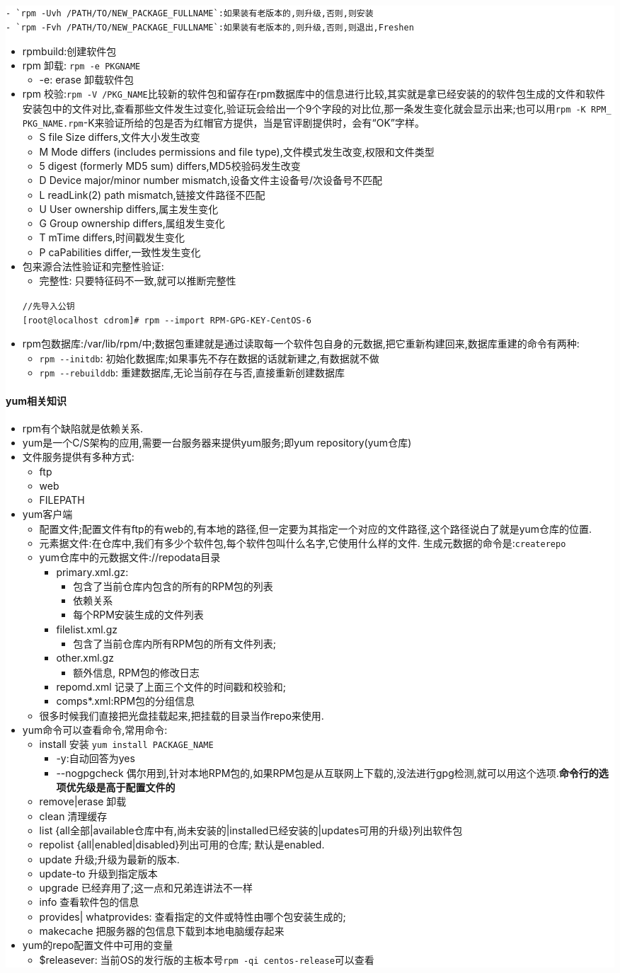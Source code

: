 	- `rpm -Uvh /PATH/TO/NEW_PACKAGE_FULLNAME`:如果装有老版本的,则升级,否则,则安装
	- `rpm -Fvh /PATH/TO/NEW_PACKAGE_FULLNAME`:如果装有老版本的,则升级,否则,则退出,Freshen
- rpmbuild:创建软件包
- rpm 卸载: `rpm -e PKGNAME`
    - -e: erase 卸载软件包
- rpm 校验:`rpm -V /PKG_NAME`比较新的软件包和留存在rpm数据库中的信息进行比较,其实就是拿已经安装的的软件包生成的文件和软件安装包中的文件对比,查看那些文件发生过变化,验证玩会给出一个9个字段的对比位,那一条发生变化就会显示出来;也可以用`rpm -K RPM_PKG_NAME.rpm`-K来验证所给的包是否为红帽官方提供，当是官评剧提供时，会有“OK”字样。
    - S file Size differs,文件大小发生改变
    - M Mode differs (includes permissions and file type),文件模式发生改变,权限和文件类型
    - 5 digest (formerly MD5 sum) differs,MD5校验码发生改变
    - D Device major/minor number mismatch,设备文件主设备号/次设备号不匹配
    - L readLink(2) path mismatch,链接文件路径不匹配
    - U User ownership differs,属主发生变化
    - G Group ownership differs,属组发生变化
    - T mTime differs,时间戳发生变化
    - P caPabilities differ,一致性发生变化
- 包来源合法性验证和完整性验证:
    - 完整性: 只要特征码不一致,就可以推断完整性
    ```
    //先导入公钥
    [root@localhost cdrom]# rpm --import RPM-GPG-KEY-CentOS-6   
    ```
- rpm包数据库:/var/lib/rpm/中;数据包重建就是通过读取每一个软件包自身的元数据,把它重新构建回来,数据库重建的命令有两种:
    - `rpm --initdb`: 初始化数据库;如果事先不存在数据的话就新建之,有数据就不做
    - `rpm --rebuilddb`: 重建数据库,无论当前存在与否,直接重新创建数据库
#### yum相关知识
- rpm有个缺陷就是依赖关系.
- yum是一个C/S架构的应用,需要一台服务器来提供yum服务;即yum repository(yum仓库)
- 文件服务提供有多种方式:
	- ftp
	- web
	- FILEPATH
- yum客户端
	- 配置文件;配置文件有ftp的有web的,有本地的路径,但一定要为其指定一个对应的文件路径,这个路径说白了就是yum仓库的位置. 
	- 元素据文件:在仓库中,我们有多少个软件包,每个软件包叫什么名字,它使用什么样的文件. 生成元数据的命令是:`createrepo`
	- yum仓库中的元数据文件://repodata目录
		- primary.xml.gz:
			- 包含了当前仓库内包含的所有的RPM包的列表
			- 依赖关系
			- 每个RPM安装生成的文件列表
		- filelist.xml.gz
			- 包含了当前仓库内所有RPM包的所有文件列表;
		- other.xml.gz
			- 额外信息, RPM包的修改日志
		- repomd.xml 记录了上面三个文件的时间戳和校验和;
		- comps*.xml:RPM包的分组信息
	- 很多时候我们直接把光盘挂载起来,把挂载的目录当作repo来使用.
- yum命令可以查看命令,常用命令:
	- install 安装 `yum install PACKAGE_NAME`
		- -y:自动回答为yes
		- --nogpgcheck 偶尔用到,针对本地RPM包的,如果RPM包是从互联网上下载的,没法进行gpg检测,就可以用这个选项.__命令行的选项优先级是高于配置文件的__
	- remove|erase 卸载
	- clean 清理缓存
	- list {all全部|available仓库中有,尚未安装的|installed已经安装的|updates可用的升级}列出软件包
	- repolist  {all|enabled|disabled}列出可用的仓库; 默认是enabled.
	- update 升级;升级为最新的版本.
	- update-to 升级到指定版本
	- upgrade 已经弃用了;这一点和兄弟连讲法不一样
	- info 查看软件包的信息
	- provides| whatprovides: 查看指定的文件或特性由哪个包安装生成的;
	- makecache 把服务器的包信息下载到本地电脑缓存起来
- yum的repo配置文件中可用的变量
    - $releasever: 当前OS的发行版的主板本号`rpm -qi centos-release`可以查看